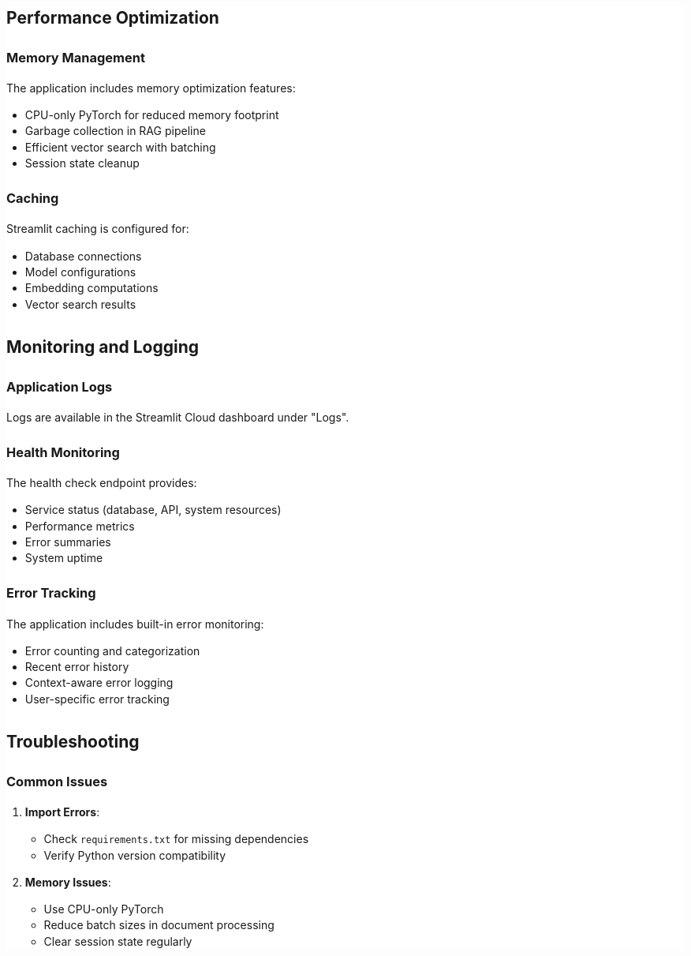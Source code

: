 ## Performance Optimization

### Memory Management

The application includes memory optimization features:
- CPU-only PyTorch for reduced memory footprint
- Garbage collection in RAG pipeline
- Efficient vector search with batching
- Session state cleanup

### Caching

Streamlit caching is configured for:
- Database connections
- Model configurations
- Embedding computations
- Vector search results

## Monitoring and Logging

### Application Logs

Logs are available in the Streamlit Cloud dashboard under "Logs".

### Health Monitoring

The health check endpoint provides:
- Service status (database, API, system resources)
- Performance metrics
- Error summaries
- System uptime

### Error Tracking

The application includes built-in error monitoring:
- Error counting and categorization
- Recent error history
- Context-aware error logging
- User-specific error tracking

## Troubleshooting

### Common Issues

1. **Import Errors**:
   - Check `requirements.txt` for missing dependencies
   - Verify Python version compatibility

2. **Memory Issues**:
   - Use CPU-only PyTorch
   - Reduce batch sizes in document processing
   - Clear session state regularly
